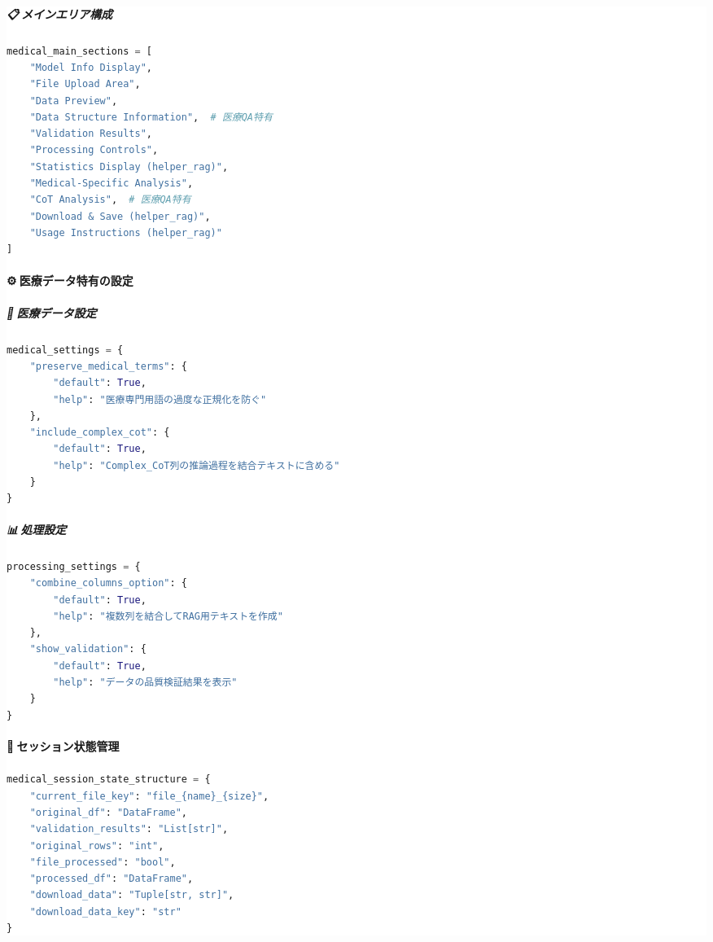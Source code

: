 ##### 📋 メインエリア構成
```python
medical_main_sections = [
    "Model Info Display",
    "File Upload Area",
    "Data Preview",
    "Data Structure Information",  # 医療QA特有
    "Validation Results",
    "Processing Controls",
    "Statistics Display (helper_rag)",
    "Medical-Specific Analysis",
    "CoT Analysis",  # 医療QA特有
    "Download & Save (helper_rag)",
    "Usage Instructions (helper_rag)"
]
```

#### ⚙️ 医療データ特有の設定

##### 🏥 医療データ設定
```python
medical_settings = {
    "preserve_medical_terms": {
        "default": True,
        "help": "医療専門用語の過度な正規化を防ぐ"
    },
    "include_complex_cot": {
        "default": True,
        "help": "Complex_CoT列の推論過程を結合テキストに含める"
    }
}
```

##### 📊 処理設定
```python
processing_settings = {
    "combine_columns_option": {
        "default": True,
        "help": "複数列を結合してRAG用テキストを作成"
    },
    "show_validation": {
        "default": True,
        "help": "データの品質検証結果を表示"
    }
}
```

#### 💾 セッション状態管理

```python
medical_session_state_structure = {
    "current_file_key": "file_{name}_{size}",
    "original_df": "DataFrame",
    "validation_results": "List[str]",
    "original_rows": "int",
    "file_processed": "bool",
    "processed_df": "DataFrame",
    "download_data": "Tuple[str, str]",
    "download_data_key": "str"
}
```
